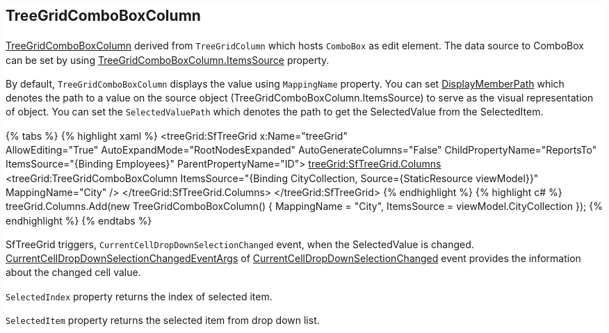 
## TreeGridComboBoxColumn

[TreeGridComboBoxColumn](https://help.syncfusion.com/cr/winui/Syncfusion.UI.Xaml.TreeGrid.TreeGridComboBoxColumn.html) derived from `TreeGridColumn` which hosts `ComboBox` as edit element. The data source to ComboBox can be set by using [TreeGridComboBoxColumn.ItemsSource](https://help.syncfusion.com/cr/winui/Syncfusion.UI.Xaml.TreeGrid.TreeGridComboBoxColumn.html#Syncfusion_UI_Xaml_TreeGrid_TreeGridComboBoxColumn_ItemsSource) property.

By default, `TreeGridComboBoxColumn` displays the value using `MappingName` property. You can set [DisplayMemberPath](https://help.syncfusion.com/cr/winui/Syncfusion.UI.Xaml.TreeGrid.TreeGridComboBoxColumn.html#Syncfusion_UI_Xaml_TreeGrid_TreeGridComboBoxColumn_DisplayMemberPath) which denotes the path to a value on the source object (TreeGridComboBoxColumn.ItemsSource) to serve as the visual representation of object. You can set the `SelectedValuePath` which denotes the path to get the SelectedValue from the SelectedItem. 

{% tabs %}
{% highlight xaml %}
<treeGrid:SfTreeGrid x:Name="treeGrid"                              
                    AllowEditing="True"
                    AutoExpandMode="RootNodesExpanded"
                    AutoGenerateColumns="False"
                    ChildPropertyName="ReportsTo"
                    ItemsSource="{Binding Employees}"
                    ParentPropertyName="ID">
    <treeGrid:SfTreeGrid.Columns>
        <treeGrid:TreeGridComboBoxColumn ItemsSource="{Binding CityCollection, Source={StaticResource viewModel}}"  MappingName="City" />
    </treeGrid:SfTreeGrid.Columns>
</treeGrid:SfTreeGrid>
{% endhighlight %}
{% highlight c# %}
treeGrid.Columns.Add(new TreeGridComboBoxColumn()
{
    MappingName = "City",
    ItemsSource = viewModel.CityCollection
});
{% endhighlight %}
{% endtabs %}

SfTreeGrid triggers, `CurrentCellDropDownSelectionChanged` event, when the SelectedValue is changed. [CurrentCellDropDownSelectionChangedEventArgs](https://help.syncfusion.com/cr/winui/Syncfusion.UI.Xaml.Grids.CurrentCellDropDownSelectionChangedEventArgs.html) of [CurrentCellDropDownSelectionChanged](https://help.syncfusion.com/cr/winui/Syncfusion.UI.Xaml.TreeGrid.SfTreeGrid.html#Syncfusion_UI_Xaml_TreeGrid_SfTreeGrid_CurrentCellDropDownSelectionChanged) event provides the information about the changed cell value. 

`SelectedIndex` property returns the index of selected item.

`SelectedItem` property returns the selected item from drop down list.
